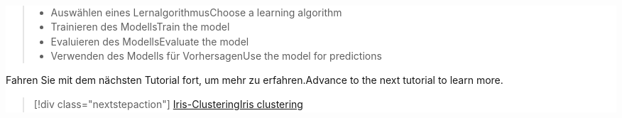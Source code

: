 > * <span data-ttu-id="1cb2f-322">Auswählen eines Lernalgorithmus</span><span class="sxs-lookup"><span data-stu-id="1cb2f-322">Choose a learning algorithm</span></span>
> * <span data-ttu-id="1cb2f-323">Trainieren des Modells</span><span class="sxs-lookup"><span data-stu-id="1cb2f-323">Train the model</span></span>
> * <span data-ttu-id="1cb2f-324">Evaluieren des Modells</span><span class="sxs-lookup"><span data-stu-id="1cb2f-324">Evaluate the model</span></span>
> * <span data-ttu-id="1cb2f-325">Verwenden des Modells für Vorhersagen</span><span class="sxs-lookup"><span data-stu-id="1cb2f-325">Use the model for predictions</span></span>

<span data-ttu-id="1cb2f-326">Fahren Sie mit dem nächsten Tutorial fort, um mehr zu erfahren.</span><span class="sxs-lookup"><span data-stu-id="1cb2f-326">Advance to the next tutorial to learn more.</span></span>
> [!div class="nextstepaction"]
> [<span data-ttu-id="1cb2f-327">Iris-Clustering</span><span class="sxs-lookup"><span data-stu-id="1cb2f-327">Iris clustering</span></span>](iris-clustering.md)
